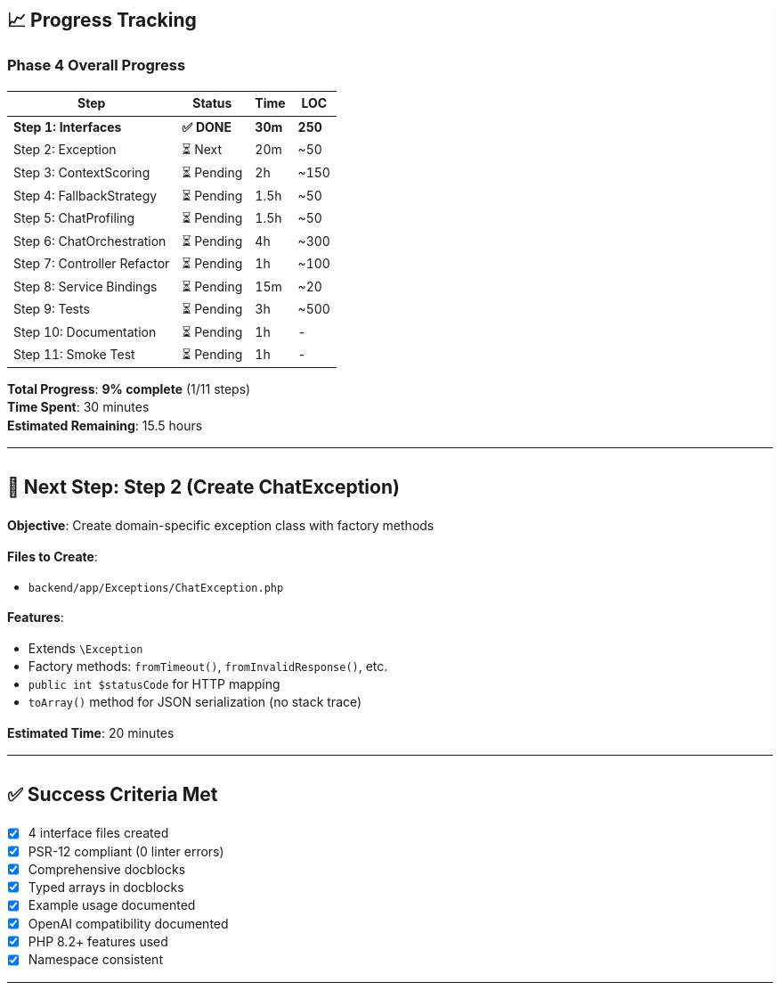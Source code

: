 
## 📈 Progress Tracking

### Phase 4 Overall Progress

| Step | Status | Time | LOC |
|------|--------|------|-----|
| **Step 1: Interfaces** | **✅ DONE** | **30m** | **250** |
| Step 2: Exception | ⏳ Next | 20m | ~50 |
| Step 3: ContextScoring | ⏳ Pending | 2h | ~150 |
| Step 4: FallbackStrategy | ⏳ Pending | 1.5h | ~50 |
| Step 5: ChatProfiling | ⏳ Pending | 1.5h | ~50 |
| Step 6: ChatOrchestration | ⏳ Pending | 4h | ~300 |
| Step 7: Controller Refactor | ⏳ Pending | 1h | ~100 |
| Step 8: Service Bindings | ⏳ Pending | 15m | ~20 |
| Step 9: Tests | ⏳ Pending | 3h | ~500 |
| Step 10: Documentation | ⏳ Pending | 1h | - |
| Step 11: Smoke Test | ⏳ Pending | 1h | - |

**Total Progress**: **9% complete** (1/11 steps)  
**Time Spent**: 30 minutes  
**Estimated Remaining**: 15.5 hours

---

## 🚀 Next Step: Step 2 (Create ChatException)

**Objective**: Create domain-specific exception class with factory methods

**Files to Create**:
- `backend/app/Exceptions/ChatException.php`

**Features**:
- Extends `\Exception`
- Factory methods: `fromTimeout()`, `fromInvalidResponse()`, etc.
- `public int $statusCode` for HTTP mapping
- `toArray()` method for JSON serialization (no stack trace)

**Estimated Time**: 20 minutes

---

## ✅ Success Criteria Met

- [x] 4 interface files created
- [x] PSR-12 compliant (0 linter errors)
- [x] Comprehensive docblocks
- [x] Typed arrays in docblocks
- [x] Example usage documented
- [x] OpenAI compatibility documented
- [x] PHP 8.2+ features used
- [x] Namespace consistent

---